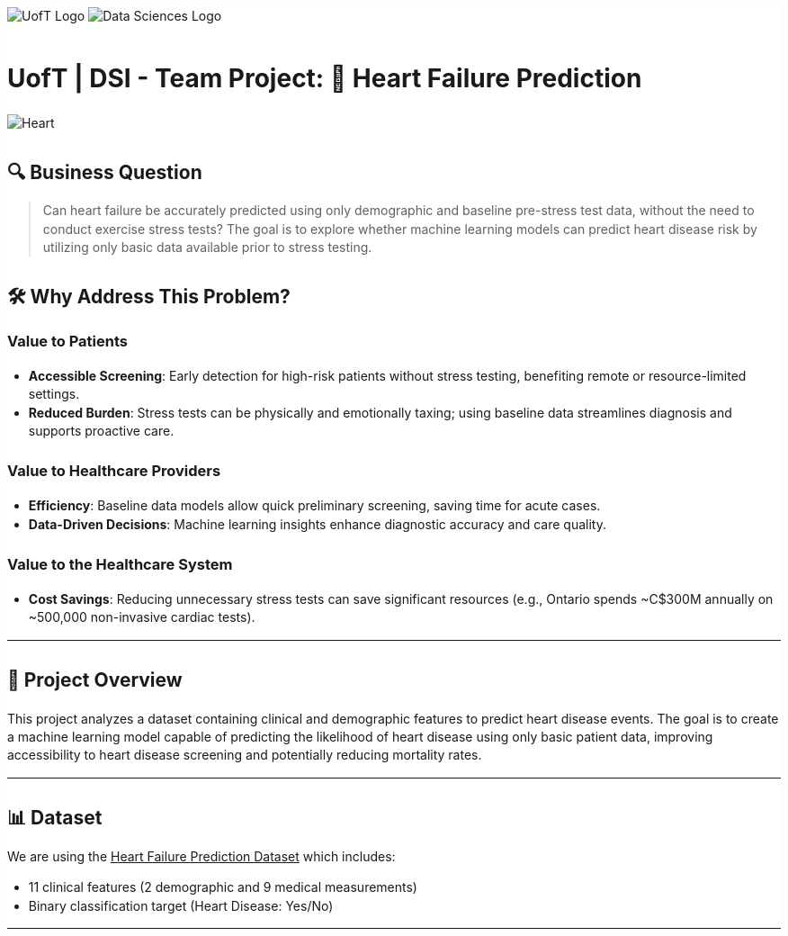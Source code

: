 <div style="gap: 20px; max-height:200px;">
  <img src="https://learn.utoronto.ca/themes/custom/de_theme/logo.svg" alt="UofT Logo" height="50">
  <img src="https://datasciences.utoronto.ca/wp-content/uploads/2021/12/Logo.png" alt="Data Sciences Logo" height="50" ">
</div>

# UofT | DSI - Team Project: 🔎 Heart Failure Prediction

![Heart](https://blog.bswhealth.med/wp-content/uploads/2019/06/thoracic-aorta-2000x1200.jpg)

## 🔍 Business Question
> Can heart failure be accurately predicted using only demographic and baseline pre-stress test data, without the need to conduct exercise stress tests? The goal is to explore whether machine learning models can predict heart disease risk by utilizing only basic data available prior to stress testing.

## 🛠️ Why Address This Problem?

### Value to Patients
- **Accessible Screening**: Early detection for high-risk patients without stress testing, benefiting remote or resource-limited settings.
- **Reduced Burden**: Stress tests can be physically and emotionally taxing; using baseline data streamlines diagnosis and supports proactive care.

### Value to Healthcare Providers
- **Efficiency**: Baseline data models allow quick preliminary screening, saving time for acute cases.
- **Data-Driven Decisions**: Machine learning insights enhance diagnostic accuracy and care quality.

### Value to the Healthcare System
- **Cost Savings**: Reducing unnecessary stress tests can save significant resources (e.g., Ontario spends ~C$300M annually on ~500,000 non-invasive cardiac tests).

---

## 🎯 Project Overview
This project analyzes a dataset containing clinical and demographic features to predict heart disease events. The goal is to create a machine learning model capable of predicting the likelihood of heart disease using only basic patient data, improving accessibility to heart disease screening and potentially reducing mortality rates.

---

## 📊 Dataset
We are using the [Heart Failure Prediction Dataset](https://www.kaggle.com/datasets/fedesoriano/heart-failure-prediction/data) which includes:
* 11 clinical features (2 demographic and 9 medical measurements)
* Binary classification target (Heart Disease: Yes/No)

---